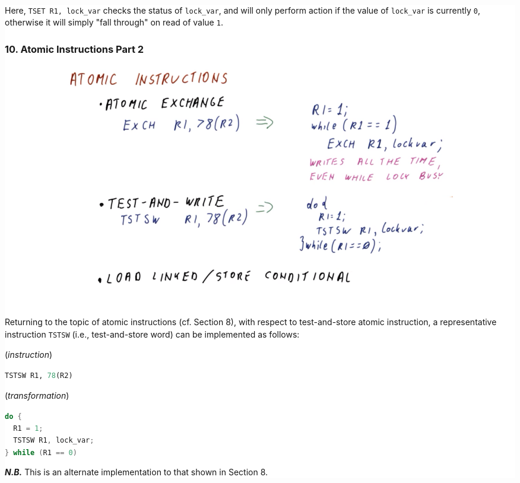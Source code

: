 Here, `TSET R1, lock_var` checks the status of `lock_var`, and will only perform action if the value of `lock_var` is currently `0`, otherwise it will simply "fall through" on read of value `1`.

### 10. Atomic Instructions Part 2

<center>
<img src="./assets/20-013.png" width="650">
</center>

Returning to the topic of atomic instructions (cf. Section 8), with respect to test-and-store atomic instruction, a representative instruction `TSTSW` (i.e., test-and-store word) can be implemented as follows:

(*instruction*)
```mips
TSTSW R1, 78(R2)
```

(*transformation*)
```c
do {
  R1 = 1;
  TSTSW R1, lock_var;
} while (R1 == 0)
```

***N.B.*** This is an alternate implementation to that shown in Section 8.
